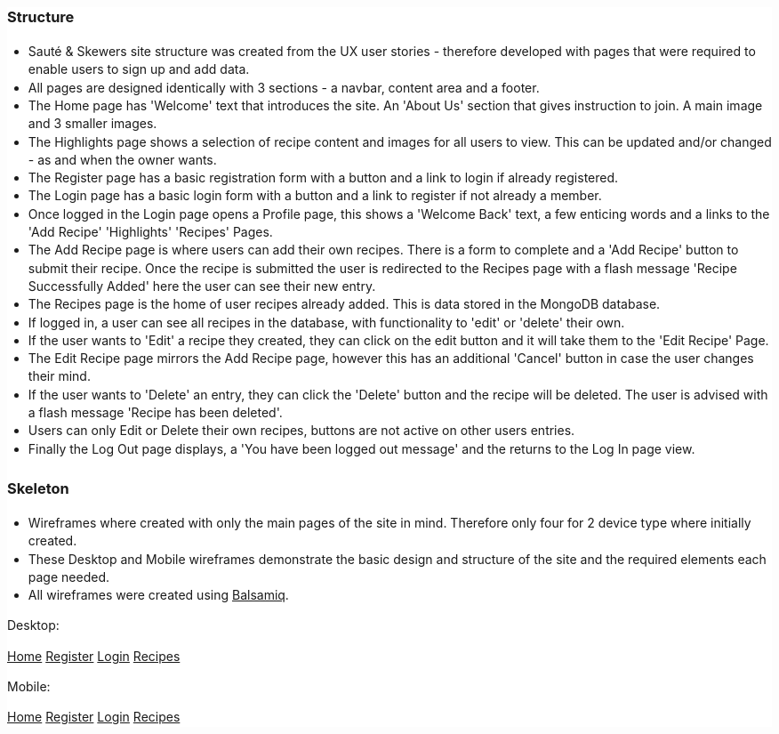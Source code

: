 
### Structure

- Sauté & Skewers site structure was created from the UX user stories - therefore developed with pages that were required to enable users to sign up and add data.
- All pages are designed identically with 3 sections - a navbar, content area and a footer.
- The Home page has 'Welcome' text that introduces the site. An 'About Us' section that gives instruction to join. A main image and 3 smaller images. 
- The Highlights page shows a selection of recipe content and images for all users to view. This can be updated and/or changed - as and when the owner wants.
- The Register page has a basic registration form with a button and a link to login if already registered.
- The Login page has a basic login form with a button and a link to register if not already a member. 
- Once logged in the Login page opens a Profile page, this shows a 'Welcome Back' text, a few enticing words and a links to the 'Add Recipe' 'Highlights' 'Recipes' Pages.
- The Add Recipe page is where users can add their own recipes. There is a form to complete and a 'Add Recipe' button to submit their recipe. 
  Once the recipe is submitted the user is redirected to the Recipes page with a flash message 'Recipe Successfully Added' here the user can see their new entry.
- The Recipes page is the home of user recipes already added. This is data stored in the MongoDB database.
- If logged in, a user can see all recipes in the database, with functionality to 'edit' or 'delete' their own.
- If the user wants to 'Edit' a recipe they created, they can click on the edit button and it will take them to the 'Edit Recipe' Page.
- The Edit Recipe page mirrors the Add Recipe page, however this has an additional 'Cancel' button in case the user changes their mind.
- If the user wants to 'Delete' an entry, they can click the 'Delete' button and the recipe will be deleted. The user is advised with a flash message 'Recipe has been deleted'.
- Users can only Edit or Delete their own recipes, buttons are not active on other users entries.
- Finally the Log Out page displays, a 'You have been logged out message' and the returns to the Log In page view.

### Skeleton

- Wireframes where created with only the main pages of the site in mind. Therefore only four for 2 device type where initially created.
- These Desktop and Mobile wireframes demonstrate the basic design and structure of the site and the required elements each page needed. 
- All wireframes were created using [Balsamiq](https://balsamiq.com/wireframes/).

Desktop:

[Home](wireframes/base-desktop.png)
[Register](wireframes/register-desktop.png)
[Login](wireframes/login-desktop.png)
[Recipes](wireframes/recipes-desktop.png)

Mobile:

[Home](wireframes/base-mobile.png)
[Register](wireframes/register-mobile.png)
[Login](wireframes/login-mobile.png)
[Recipes](wireframes/recipes-mobile.png)
